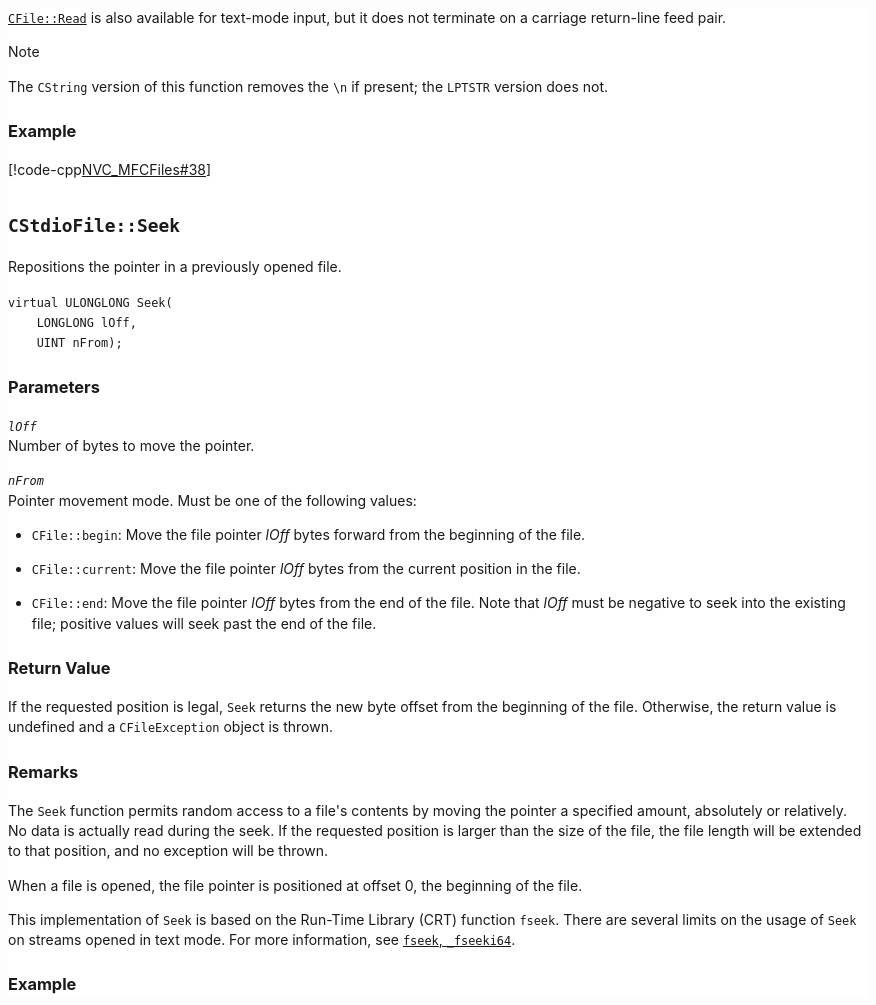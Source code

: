 [`CFile::Read`](../../mfc/reference/cfile-class.md#read) is also available for text-mode input, but it does not terminate on a carriage return-line feed pair.

> [!NOTE]
> The `CString` version of this function removes the `\n` if present; the `LPTSTR` version does not.

### Example

[!code-cpp[NVC_MFCFiles#38](../../atl-mfc-shared/reference/codesnippet/cpp/cstdiofile-class_2.cpp)]

## <a name="seek"></a> `CStdioFile::Seek`

Repositions the pointer in a previously opened file.

```
virtual ULONGLONG Seek(
    LONGLONG lOff,
    UINT nFrom);
```

### Parameters

*`lOff`*<br/>
Number of bytes to move the pointer.

*`nFrom`*<br/>
Pointer movement mode. Must be one of the following values:

- `CFile::begin`: Move the file pointer *lOff* bytes forward from the beginning of the file.

- `CFile::current`: Move the file pointer *lOff* bytes from the current position in the file.

- `CFile::end`: Move the file pointer *lOff* bytes from the end of the file. Note that *lOff* must be negative to seek into the existing file; positive values will seek past the end of the file.

### Return Value

If the requested position is legal, `Seek` returns the new byte offset from the beginning of the file. Otherwise, the return value is undefined and a `CFileException` object is thrown.

### Remarks

The `Seek` function permits random access to a file's contents by moving the pointer a specified amount, absolutely or relatively. No data is actually read during the seek. If the requested position is larger than the size of the file, the file length will be extended to that position, and no exception will be thrown.

When a file is opened, the file pointer is positioned at offset 0, the beginning of the file.

This implementation of `Seek` is based on the Run-Time Library (CRT) function `fseek`. There are several limits on the usage of `Seek` on streams opened in text mode. For more information, see [`fseek`, `_fseeki64`](../../c-runtime-library/reference/fseek-fseeki64.md).

### Example
